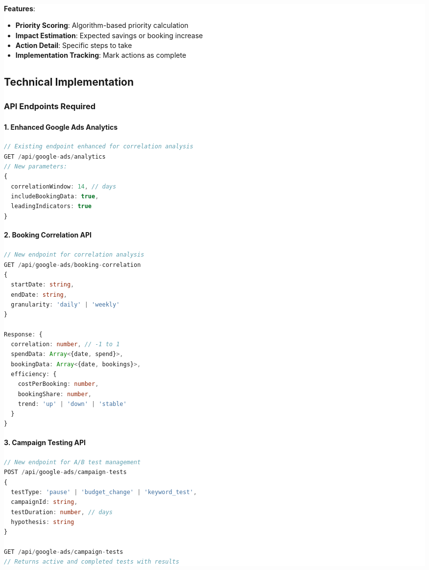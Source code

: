 **Features**:
- **Priority Scoring**: Algorithm-based priority calculation
- **Impact Estimation**: Expected savings or booking increase
- **Action Detail**: Specific steps to take
- **Implementation Tracking**: Mark actions as complete

## Technical Implementation

### API Endpoints Required

#### 1. Enhanced Google Ads Analytics
```typescript
// Existing endpoint enhanced for correlation analysis
GET /api/google-ads/analytics
// New parameters:
{
  correlationWindow: 14, // days
  includeBookingData: true,
  leadingIndicators: true
}
```

#### 2. Booking Correlation API
```typescript
// New endpoint for correlation analysis
GET /api/google-ads/booking-correlation
{
  startDate: string,
  endDate: string,
  granularity: 'daily' | 'weekly'
}

Response: {
  correlation: number, // -1 to 1
  spendData: Array<{date, spend}>,
  bookingData: Array<{date, bookings}>,
  efficiency: {
    costPerBooking: number,
    bookingShare: number,
    trend: 'up' | 'down' | 'stable'
  }
}
```

#### 3. Campaign Testing API
```typescript
// New endpoint for A/B test management
POST /api/google-ads/campaign-tests
{
  testType: 'pause' | 'budget_change' | 'keyword_test',
  campaignId: string,
  testDuration: number, // days
  hypothesis: string
}

GET /api/google-ads/campaign-tests
// Returns active and completed tests with results
```
